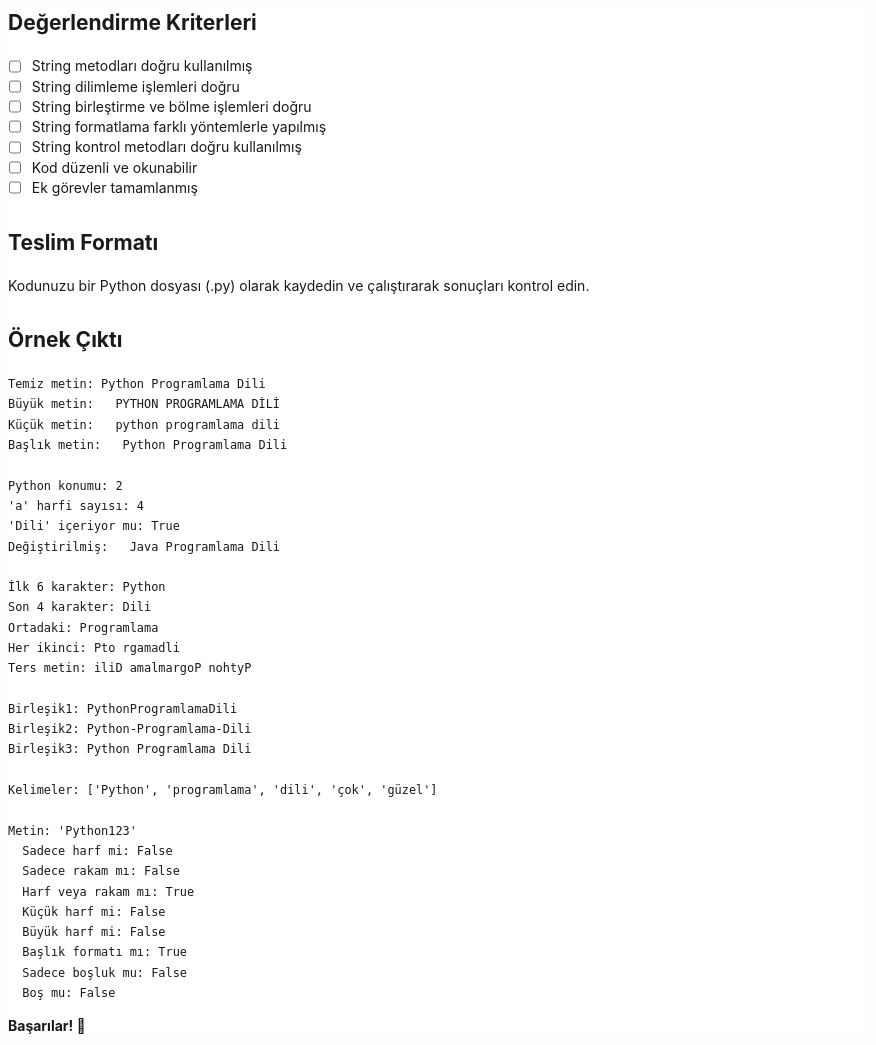 ## Değerlendirme Kriterleri

- [ ] String metodları doğru kullanılmış
- [ ] String dilimleme işlemleri doğru
- [ ] String birleştirme ve bölme işlemleri doğru
- [ ] String formatlama farklı yöntemlerle yapılmış
- [ ] String kontrol metodları doğru kullanılmış
- [ ] Kod düzenli ve okunabilir
- [ ] Ek görevler tamamlanmış

## Teslim Formatı
Kodunuzu bir Python dosyası (.py) olarak kaydedin ve çalıştırarak sonuçları kontrol edin.

## Örnek Çıktı
```
Temiz metin: Python Programlama Dili
Büyük metin:   PYTHON PROGRAMLAMA DİLİ  
Küçük metin:   python programlama dili  
Başlık metin:   Python Programlama Dili  

Python konumu: 2
'a' harfi sayısı: 4
'Dili' içeriyor mu: True
Değiştirilmiş:   Java Programlama Dili  

İlk 6 karakter: Python
Son 4 karakter: Dili
Ortadaki: Programlama
Her ikinci: Pto rgamadli
Ters metin: iliD amalmargoP nohtyP

Birleşik1: PythonProgramlamaDili
Birleşik2: Python-Programlama-Dili
Birleşik3: Python Programlama Dili

Kelimeler: ['Python', 'programlama', 'dili', 'çok', 'güzel']

Metin: 'Python123'
  Sadece harf mi: False
  Sadece rakam mı: False
  Harf veya rakam mı: True
  Küçük harf mi: False
  Büyük harf mi: False
  Başlık formatı mı: True
  Sadece boşluk mu: False
  Boş mu: False
```

**Başarılar! 🚀** 
